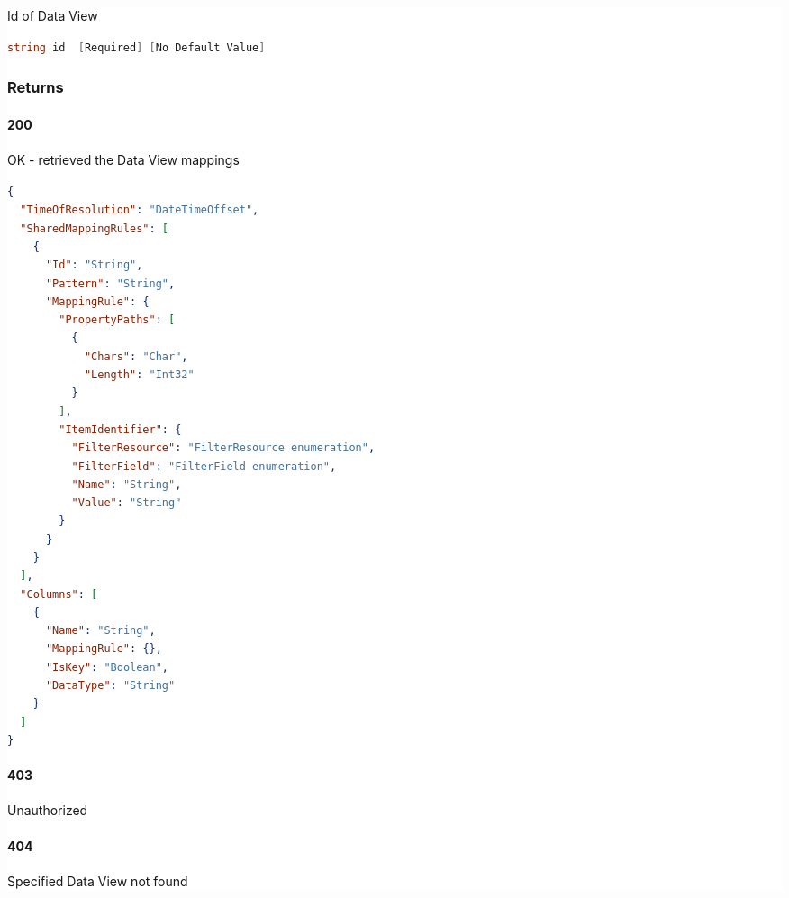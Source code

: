 
Id of Data View
```csharp
string id  [Required] [No Default Value]
```


### Returns

#### 200

OK - retrieved the Data View mappings

```json
{
  "TimeOfResolution": "DateTimeOffset",
  "SharedMappingRules": [
    {
      "Id": "String",
      "Pattern": "String",
      "MappingRule": {
        "PropertyPaths": [
          {
            "Chars": "Char",
            "Length": "Int32"
          }
        ],
        "ItemIdentifier": {
          "FilterResource": "FilterResource enumeration",
          "FilterField": "FilterField enumeration",
          "Name": "String",
          "Value": "String"
        }
      }
    }
  ],
  "Columns": [
    {
      "Name": "String",
      "MappingRule": {},
      "IsKey": "Boolean",
      "DataType": "String"
    }
  ]
}
```

#### 403

Unauthorized


#### 404

Specified Data View not found
